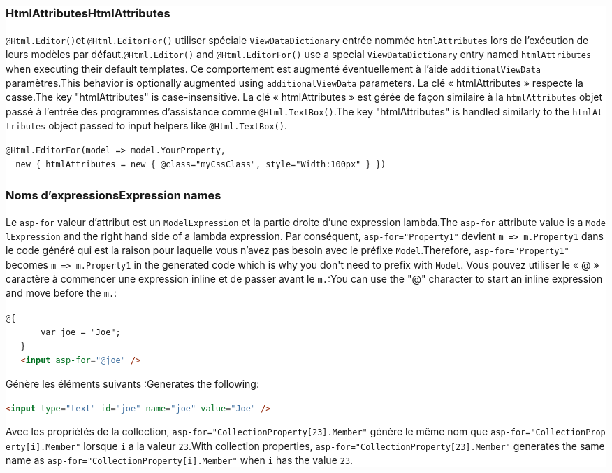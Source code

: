 ### <a name="htmlattributes"></a><span data-ttu-id="a0b62-195">HtmlAttributes</span><span class="sxs-lookup"><span data-stu-id="a0b62-195">HtmlAttributes</span></span>

<span data-ttu-id="a0b62-196">`@Html.Editor()`et `@Html.EditorFor()` utiliser spéciale `ViewDataDictionary` entrée nommée `htmlAttributes` lors de l’exécution de leurs modèles par défaut.</span><span class="sxs-lookup"><span data-stu-id="a0b62-196">`@Html.Editor()` and `@Html.EditorFor()` use a special `ViewDataDictionary` entry named `htmlAttributes` when executing their default templates.</span></span> <span data-ttu-id="a0b62-197">Ce comportement est augmenté éventuellement à l’aide `additionalViewData` paramètres.</span><span class="sxs-lookup"><span data-stu-id="a0b62-197">This behavior is optionally augmented using `additionalViewData` parameters.</span></span> <span data-ttu-id="a0b62-198">La clé « htmlAttributes » respecte la casse.</span><span class="sxs-lookup"><span data-stu-id="a0b62-198">The key "htmlAttributes" is case-insensitive.</span></span> <span data-ttu-id="a0b62-199">La clé « htmlAttributes » est gérée de façon similaire à la `htmlAttributes` objet passé à l’entrée des programmes d’assistance comme `@Html.TextBox()`.</span><span class="sxs-lookup"><span data-stu-id="a0b62-199">The key "htmlAttributes" is handled similarly to the `htmlAttributes` object passed to input helpers like `@Html.TextBox()`.</span></span>

```HTML
@Html.EditorFor(model => model.YourProperty, 
  new { htmlAttributes = new { @class="myCssClass", style="Width:100px" } })
```

### <a name="expression-names"></a><span data-ttu-id="a0b62-200">Noms d’expressions</span><span class="sxs-lookup"><span data-stu-id="a0b62-200">Expression names</span></span>

<span data-ttu-id="a0b62-201">Le `asp-for` valeur d’attribut est un `ModelExpression` et la partie droite d’une expression lambda.</span><span class="sxs-lookup"><span data-stu-id="a0b62-201">The `asp-for` attribute value is a `ModelExpression` and the right hand side of a lambda expression.</span></span> <span data-ttu-id="a0b62-202">Par conséquent, `asp-for="Property1"` devient `m => m.Property1` dans le code généré qui est la raison pour laquelle vous n’avez pas besoin avec le préfixe `Model`.</span><span class="sxs-lookup"><span data-stu-id="a0b62-202">Therefore, `asp-for="Property1"` becomes `m => m.Property1` in the generated code which is why you don't need to prefix with `Model`.</span></span> <span data-ttu-id="a0b62-203">Vous pouvez utiliser le « @ » caractère à commencer une expression inline et de passer avant le `m.`:</span><span class="sxs-lookup"><span data-stu-id="a0b62-203">You can use the "@" character to start an inline expression and move before the `m.`:</span></span>

```HTML
@{
       var joe = "Joe";
   }
   <input asp-for="@joe" />
```

<span data-ttu-id="a0b62-204">Génère les éléments suivants :</span><span class="sxs-lookup"><span data-stu-id="a0b62-204">Generates the following:</span></span>

```HTML
<input type="text" id="joe" name="joe" value="Joe" />
```

<span data-ttu-id="a0b62-205">Avec les propriétés de la collection, `asp-for="CollectionProperty[23].Member"` génère le même nom que `asp-for="CollectionProperty[i].Member"` lorsque `i` a la valeur `23`.</span><span class="sxs-lookup"><span data-stu-id="a0b62-205">With collection properties, `asp-for="CollectionProperty[23].Member"` generates the same name as `asp-for="CollectionProperty[i].Member"` when `i` has the value `23`.</span></span>
